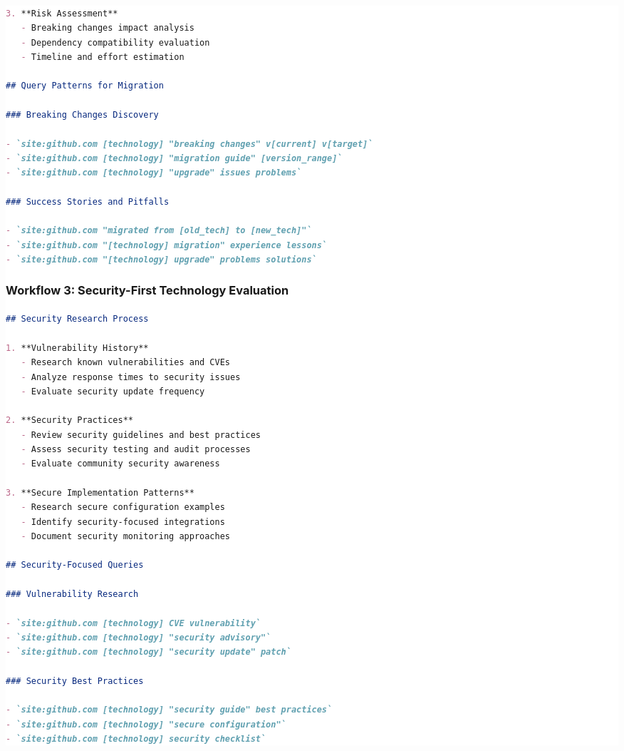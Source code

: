 ```markdown
3. **Risk Assessment**
   - Breaking changes impact analysis
   - Dependency compatibility evaluation
   - Timeline and effort estimation

## Query Patterns for Migration

### Breaking Changes Discovery

- `site:github.com [technology] "breaking changes" v[current] v[target]`
- `site:github.com [technology] "migration guide" [version_range]`
- `site:github.com [technology] "upgrade" issues problems`

### Success Stories and Pitfalls

- `site:github.com "migrated from [old_tech] to [new_tech]"`
- `site:github.com "[technology] migration" experience lessons`
- `site:github.com "[technology] upgrade" problems solutions`
```

### Workflow 3: Security-First Technology Evaluation

```markdown
## Security Research Process

1. **Vulnerability History**
   - Research known vulnerabilities and CVEs
   - Analyze response times to security issues
   - Evaluate security update frequency

2. **Security Practices**
   - Review security guidelines and best practices
   - Assess security testing and audit processes
   - Evaluate community security awareness

3. **Secure Implementation Patterns**
   - Research secure configuration examples
   - Identify security-focused integrations
   - Document security monitoring approaches

## Security-Focused Queries

### Vulnerability Research

- `site:github.com [technology] CVE vulnerability`
- `site:github.com [technology] "security advisory"`
- `site:github.com [technology] "security update" patch`

### Security Best Practices

- `site:github.com [technology] "security guide" best practices`
- `site:github.com [technology] "secure configuration"`
- `site:github.com [technology] security checklist`
```
